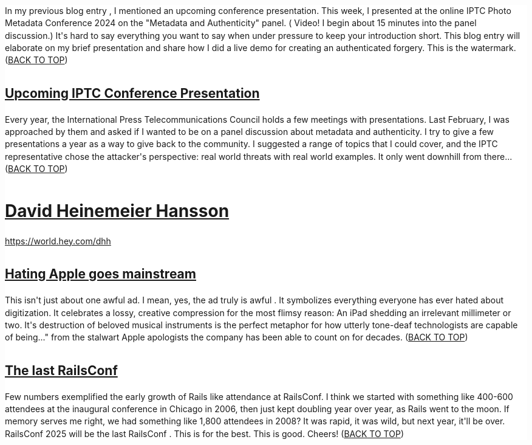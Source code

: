 
In my previous blog entry , I mentioned an upcoming conference presentation. This week, I presented at the online IPTC Photo Metadata Conference 2024 on the &#34;Metadata and Authenticity&#34; panel. ( Video! I begin about 15 minutes into the panel discussion.) It&#39;s hard to say everything you want to say when under pressure to keep your introduction short. This blog entry will elaborate on my brief presentation and share how I did a live demo for creating an authenticated forgery. This is the watermark.
 ([BACK TO TOP](#toc_8f37927c4ed8f0252cdbd316641bedc3))


<a name="d1472115e9700b147739db379c30c380" />

## [Upcoming IPTC Conference Presentation](https://www.hackerfactor.com/blog/index.php?/archives/1030-Upcoming-IPTC-Conference-Presentation.html)


Every year, the International Press Telecommunications Council holds a few meetings with presentations. Last February, I was approached by them and asked if I wanted to be on a panel discussion about metadata and authenticity. I try to give a few presentations a year as a way to give back to the community. I suggested a range of topics that I could cover, and the IPTC representative chose the attacker&#39;s perspective: real world threats with real world examples. It only went downhill from there...
 ([BACK TO TOP](#toc_d1472115e9700b147739db379c30c380))



<a name="38871c77271e2c7ae4dcbd484e7b31e9" />

# [David Heinemeier Hansson](https://world.hey.com/dhh)

https://world.hey.com/dhh



<a name="16918a4c9efd2a9df368c7e887dd6ef7" />

## [Hating Apple goes mainstream](https://world.hey.com/dhh/hating-apple-goes-mainstream-fe740007)


This isn&#39;t just about one awful ad. I mean, yes, the ad truly is awful . It symbolizes everything everyone has ever hated about digitization. It celebrates a lossy, creative compression for the most flimsy reason: An iPad shedding an irrelevant millimeter or two. It&#39;s destruction of beloved musical instruments is the perfect metaphor for how utterly tone-deaf technologists are capable of being...&#34; from the stalwart Apple apologists the company has been able to count on for decades.
 ([BACK TO TOP](#toc_16918a4c9efd2a9df368c7e887dd6ef7))


<a name="1a298b158ec81ec7b912e4215b859c37" />

## [The last RailsConf](https://world.hey.com/dhh/the-last-railsconf-c6188593)


Few numbers exemplified the early growth of Rails like attendance at RailsConf. I think we started with something like 400-600 attendees at the inaugural conference in Chicago in 2006, then just kept doubling year over year, as Rails went to the moon. If memory serves me right, we had something like 1,800 attendees in 2008? It was rapid, it was wild, but next year, it&#39;ll be over. RailsConf 2025 will be the last RailsConf . This is for the best. This is good. Cheers!
 ([BACK TO TOP](#toc_1a298b158ec81ec7b912e4215b859c37))
